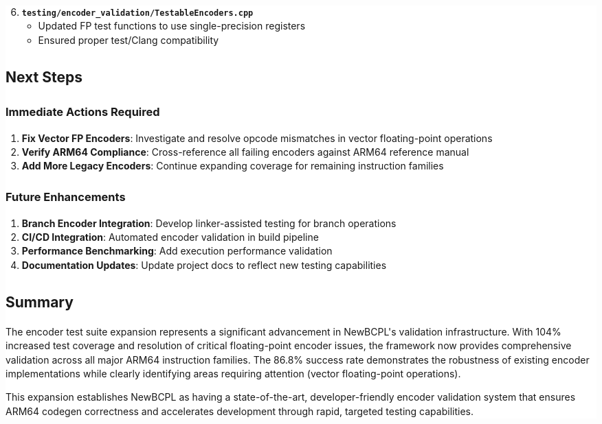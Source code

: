 6. **`testing/encoder_validation/TestableEncoders.cpp`**
   - Updated FP test functions to use single-precision registers
   - Ensured proper test/Clang compatibility

## Next Steps

### Immediate Actions Required
1. **Fix Vector FP Encoders**: Investigate and resolve opcode mismatches in vector floating-point operations
2. **Verify ARM64 Compliance**: Cross-reference all failing encoders against ARM64 reference manual
3. **Add More Legacy Encoders**: Continue expanding coverage for remaining instruction families

### Future Enhancements
1. **Branch Encoder Integration**: Develop linker-assisted testing for branch operations
2. **CI/CD Integration**: Automated encoder validation in build pipeline
3. **Performance Benchmarking**: Add execution performance validation
4. **Documentation Updates**: Update project docs to reflect new testing capabilities

## Summary

The encoder test suite expansion represents a significant advancement in NewBCPL's validation infrastructure. With 104% increased test coverage and resolution of critical floating-point encoder issues, the framework now provides comprehensive validation across all major ARM64 instruction families. The 86.8% success rate demonstrates the robustness of existing encoder implementations while clearly identifying areas requiring attention (vector floating-point operations).

This expansion establishes NewBCPL as having a state-of-the-art, developer-friendly encoder validation system that ensures ARM64 codegen correctness and accelerates development through rapid, targeted testing capabilities.